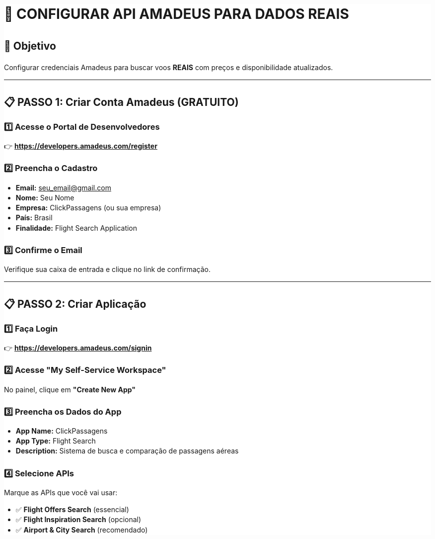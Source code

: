 # 🔑 CONFIGURAR API AMADEUS PARA DADOS REAIS

## 🎯 Objetivo
Configurar credenciais Amadeus para buscar voos **REAIS** com preços e disponibilidade atualizados.

---

## 📋 PASSO 1: Criar Conta Amadeus (GRATUITO)

### 1️⃣ Acesse o Portal de Desenvolvedores

👉 **https://developers.amadeus.com/register**

### 2️⃣ Preencha o Cadastro

- **Email:** seu_email@gmail.com
- **Nome:** Seu Nome
- **Empresa:** ClickPassagens (ou sua empresa)
- **País:** Brasil
- **Finalidade:** Flight Search Application

### 3️⃣ Confirme o Email

Verifique sua caixa de entrada e clique no link de confirmação.

---

## 📋 PASSO 2: Criar Aplicação

### 1️⃣ Faça Login

👉 **https://developers.amadeus.com/signin**

### 2️⃣ Acesse "My Self-Service Workspace"

No painel, clique em **"Create New App"**

### 3️⃣ Preencha os Dados do App

- **App Name:** ClickPassagens
- **App Type:** Flight Search
- **Description:** Sistema de busca e comparação de passagens aéreas

### 4️⃣ Selecione APIs

Marque as APIs que você vai usar:
- ✅ **Flight Offers Search** (essencial)
- ✅ **Flight Inspiration Search** (opcional)
- ✅ **Airport & City Search** (recomendado)
